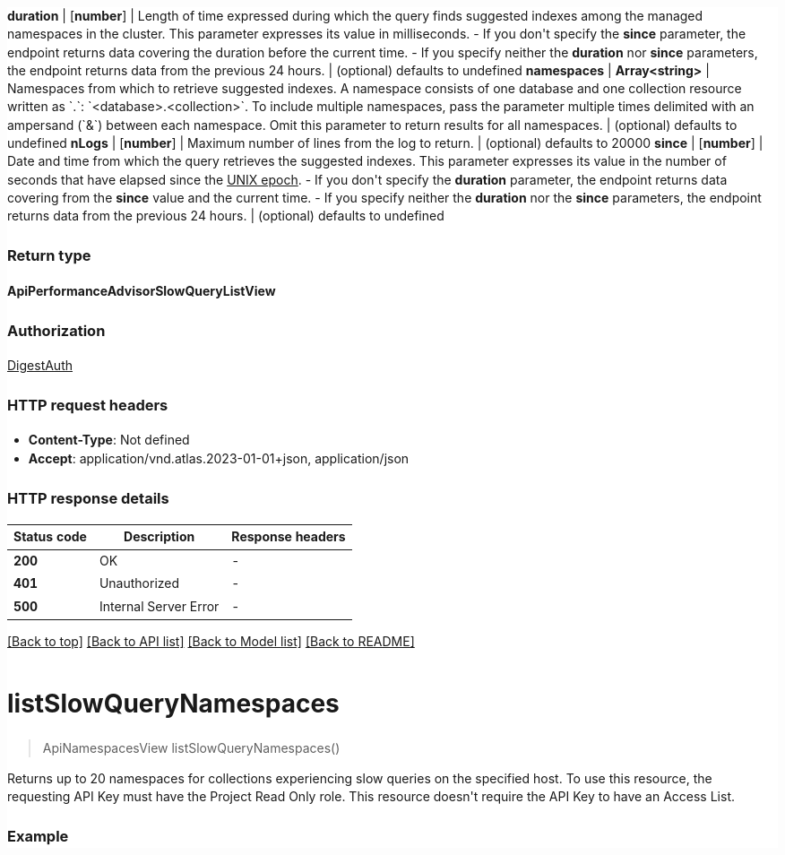  **duration** | [**number**] | Length of time expressed during which the query finds suggested indexes among the managed namespaces in the cluster. This parameter expresses its value in milliseconds.  - If you don&#39;t specify the **since** parameter, the endpoint returns data covering the duration before the current time. - If you specify neither the **duration** nor **since** parameters, the endpoint returns data from the previous 24 hours. | (optional) defaults to undefined
 **namespaces** | **Array&lt;string&gt;** | Namespaces from which to retrieve suggested indexes. A namespace consists of one database and one collection resource written as &#x60;.&#x60;: &#x60;&lt;database&gt;.&lt;collection&gt;&#x60;. To include multiple namespaces, pass the parameter multiple times delimited with an ampersand (&#x60;&amp;&#x60;) between each namespace. Omit this parameter to return results for all namespaces. | (optional) defaults to undefined
 **nLogs** | [**number**] | Maximum number of lines from the log to return. | (optional) defaults to 20000
 **since** | [**number**] | Date and time from which the query retrieves the suggested indexes. This parameter expresses its value in the number of seconds that have elapsed since the [UNIX epoch](https://en.wikipedia.org/wiki/Unix_time).  - If you don&#39;t specify the **duration** parameter, the endpoint returns data covering from the **since** value and the current time. - If you specify neither the **duration** nor the **since** parameters, the endpoint returns data from the previous 24 hours. | (optional) defaults to undefined


### Return type

**ApiPerformanceAdvisorSlowQueryListView**

### Authorization

[DigestAuth](README.md#DigestAuth)

### HTTP request headers

 - **Content-Type**: Not defined
 - **Accept**: application/vnd.atlas.2023-01-01+json, application/json


### HTTP response details
| Status code | Description | Response headers |
|-------------|-------------|------------------|
**200** | OK |  -  |
**401** | Unauthorized |  -  |
**500** | Internal Server Error |  -  |

[[Back to top]](#) [[Back to API list]](README.md#documentation-for-api-endpoints) [[Back to Model list]](README.md#documentation-for-models) [[Back to README]](README.md)

# **listSlowQueryNamespaces**
> ApiNamespacesView listSlowQueryNamespaces()

Returns up to 20 namespaces for collections experiencing slow queries on the specified host. To use this resource, the requesting API Key must have the Project Read Only role. This resource doesn't require the API Key to have an Access List.

### Example
